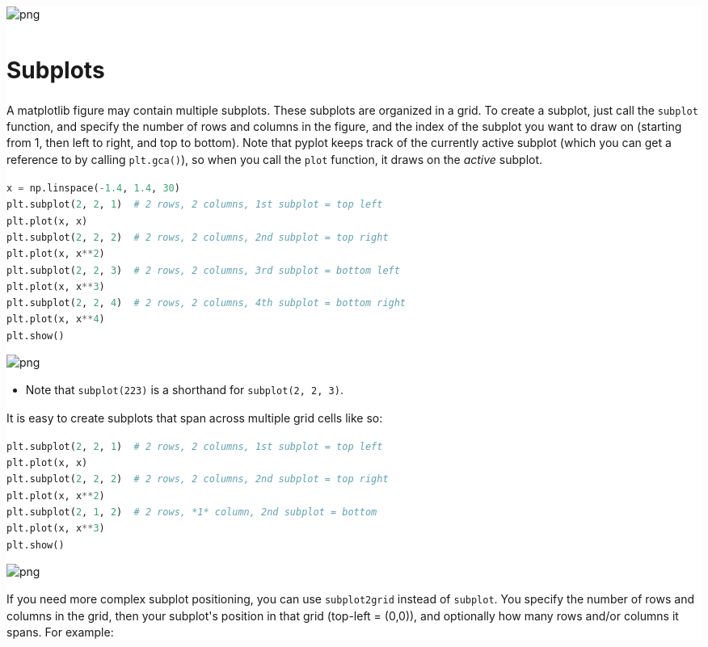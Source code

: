 
    
![png](MATPLOTLIB_32_0.png)
    


# Subplots
A matplotlib figure may contain multiple subplots. These subplots are organized in a grid. To create a subplot, just call the `subplot` function, and specify the number of rows and columns in the figure, and the index of the subplot you want to draw on (starting from 1, then left to right, and top to bottom). Note that pyplot keeps track of the currently active subplot (which you can get a reference to by calling `plt.gca()`), so when you call the `plot` function, it draws on the *active* subplot.



```python
x = np.linspace(-1.4, 1.4, 30)
plt.subplot(2, 2, 1)  # 2 rows, 2 columns, 1st subplot = top left
plt.plot(x, x)
plt.subplot(2, 2, 2)  # 2 rows, 2 columns, 2nd subplot = top right
plt.plot(x, x**2)
plt.subplot(2, 2, 3)  # 2 rows, 2 columns, 3rd subplot = bottom left
plt.plot(x, x**3)
plt.subplot(2, 2, 4)  # 2 rows, 2 columns, 4th subplot = bottom right
plt.plot(x, x**4)
plt.show()
```


    
![png](MATPLOTLIB_34_0.png)
    


* Note that `subplot(223)` is a shorthand for `subplot(2, 2, 3)`.

It is easy to create subplots that span across multiple grid cells like so:


```python
plt.subplot(2, 2, 1)  # 2 rows, 2 columns, 1st subplot = top left
plt.plot(x, x)
plt.subplot(2, 2, 2)  # 2 rows, 2 columns, 2nd subplot = top right
plt.plot(x, x**2)
plt.subplot(2, 1, 2)  # 2 rows, *1* column, 2nd subplot = bottom
plt.plot(x, x**3)
plt.show()
```


    
![png](MATPLOTLIB_37_0.png)
    


If you need more complex subplot positioning, you can use `subplot2grid` instead of `subplot`. You specify the number of rows and columns in the grid, then your subplot's position in that grid (top-left = (0,0)), and optionally how many rows and/or columns it spans. For example:
